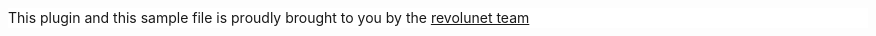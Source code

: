 This plugin and this sample file is proudly brought to you by the [revolunet team][revolunet]

[ref1]: http://revolunet.com
[ref2]: http://revolunet.com "rich web apps"
[markdownref]: http://daringfireball.net/projects/markdown/basics
[markdownpreview]: https://github.com/revolunet/sublimetext-markdown-preview
[st]: http://sublimetext.com
[revolunet]: http://revolunet.com
[revolunet-logo]: http://www.revolunet.com/static/parisjs8/img/logo-revolunet-carre.jpg "revolunet logo"
[gfm]: https://help.github.com/articles/github-flavored-markdown/
[emoji]: http://www.emoji-cheat-sheet.com/


[^note-id]: This is the text of the note.
[python-markdown parser]: https://github.com/Python-Markdown/markdown
[abbreviations]: https://python-markdown.github.io/extensions/abbreviations
[attribute lists]: https://python-markdown.github.io/extensions/attr_list
[definition lists]: https://python-markdown.github.io/extensions/definition_lists
[fenced code blocks]: https://python-markdown.github.io/extensions/fenced_code_blocks
[footnotes]: https://python-markdown.github.io/extensions/footnotes
[tables]: https://python-markdown.github.io/extensions/tables
[smart strong]: https://python-markdown.github.io/extensions/smart_strong
[codehilite]: https://python-markdown.github.io/extensions/code_hilite
[headerid]: https://python-markdown.github.io/extensions/header_id
[meta-data]: https://python-markdown.github.io/extensions/meta_data
[new line to break]: https://python-markdown.github.io/extensions/nl2br
[sane lists]: https://python-markdown.github.io/extensions/sane_lists
[table of contents]: https://python-markdown.github.io/extensions/toc
[wikilinks]: https://python-markdown.github.io/extensions/wikilinks
[smarty]: hhttps://python-markdown.github.io/extensions/smarty